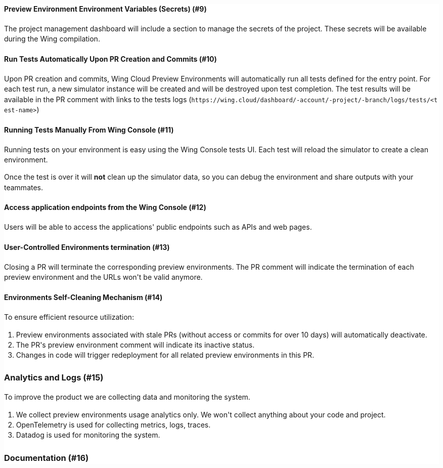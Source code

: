 #### Preview Environment Environment Variables (Secrets) (#9)

The project management dashboard will include a section to manage the secrets of the project. These secrets will be available during the Wing compilation.

#### Run Tests Automatically Upon PR Creation and Commits (#10)

Upon PR creation and commits, Wing Cloud Preview Environments will automatically run all tests defined for the entry point.
For each test run, a new simulator instance will be created and will be destroyed upon test completion.
The test results will be available in the PR comment with links to the tests logs (`https://wing.cloud/dashboard/-account/-project/-branch/logs/tests/<test-name>`)

#### Running Tests Manually From Wing Console (#11)

Running tests on your environment is easy using the Wing Console tests UI.
Each test will reload the simulator to create a clean environment.

Once the test is over it will **not** clean up the simulator data, so you can debug the environment and share outputs with your teammates.

#### Access application endpoints from the Wing Console (#12)

Users will be able to access the applications' public endpoints such as APIs and web pages.

#### User-Controlled Environments termination (#13)

Closing a PR will terminate the corresponding preview environments.
The PR comment will indicate the termination of each preview environment and the URLs won't be valid anymore.

#### Environments Self-Cleaning Mechanism (#14)

To ensure efficient resource utilization:

1. Preview environments associated with stale PRs (without access or commits for over 10 days) will automatically deactivate.
2. The PR's preview environment comment will indicate its inactive status.
3. Changes in code will trigger redeployment for all related preview environments in this PR.

### Analytics and Logs (#15)

To improve the product we are collecting data and monitoring the system.

1. We collect preview environments usage analytics only. We won't collect anything about your code and project.
2. OpenTelemetry is used for collecting metrics, logs, traces.
3. Datadog is used for monitoring the system.

### Documentation (#16)
